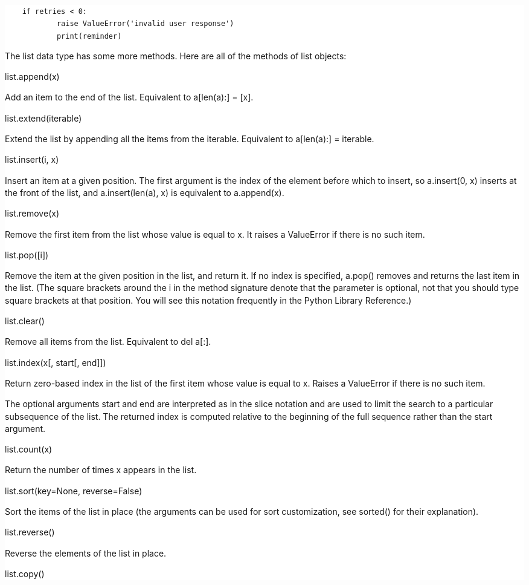         if retries < 0:
                raise ValueError('invalid user response')
                print(reminder)
                
                
                
The list data type has some more methods. Here are all of the methods of list objects:

list.append(x)

Add an item to the end of the list. Equivalent to a[len(a):] = [x].

list.extend(iterable)

Extend the list by appending all the items from the iterable. Equivalent to a[len(a):] = iterable.

list.insert(i, x)

Insert an item at a given position. The first argument is the index of the element before which to insert, so a.insert(0, x) inserts at the front of the list, and a.insert(len(a), x) is equivalent to a.append(x).

list.remove(x)

Remove the first item from the list whose value is equal to x. It raises a ValueError if there is no such item.

list.pop([i])

Remove the item at the given position in the list, and return it. If no index is specified, a.pop() removes and returns the last item in the list. (The square brackets around the i in the method signature denote that the parameter is optional, not that you should type square brackets at that position. You will see this notation frequently in the Python Library Reference.)

list.clear()

Remove all items from the list. Equivalent to del a[:].


list.index(x[, start[, end]])

Return zero-based index in the list of the first item whose value is equal to x. Raises a ValueError if there is no such item.

The optional arguments start and end are interpreted as in the slice notation and are used to limit the search to a particular subsequence of the list. The returned index is computed relative to the beginning of the full sequence rather than the start argument.

list.count(x)

Return the number of times x appears in the list.

list.sort(key=None, reverse=False)

Sort the items of the list in place (the arguments can be used for sort customization, see sorted() for their explanation).

list.reverse()

Reverse the elements of the list in place.

list.copy()
